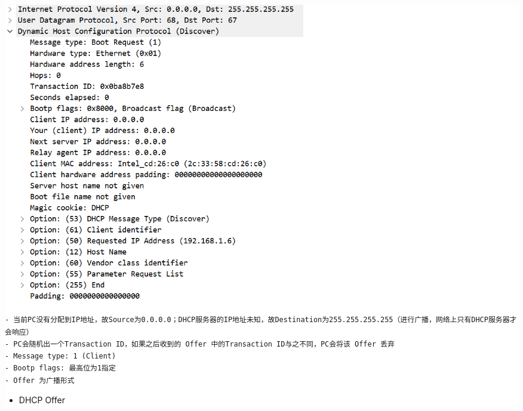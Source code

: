   <img src="%E8%AE%A1%E7%AE%97%E6%9C%BA%E7%BD%91%E7%BB%9CLab2%20a0310bf7c3ec461b99d31825b13f9fc2/Untitled%203.png" width="500">
</p>
    
    - 当前PC没有分配到IP地址，故Source为0.0.0.0；DHCP服务器的IP地址未知，故Destination为255.255.255.255（进行广播，网络上只有DHCP服务器才会响应）
    - PC会随机出一个Transaction ID，如果之后收到的 Offer 中的Transaction ID与之不同，PC会将该 Offer 丢弃
    - Message type: 1 (Client)
    - Bootp flags: 最高位为1指定 
    - Offer 为广播形式

- DHCP Offer
    
<p align="center">